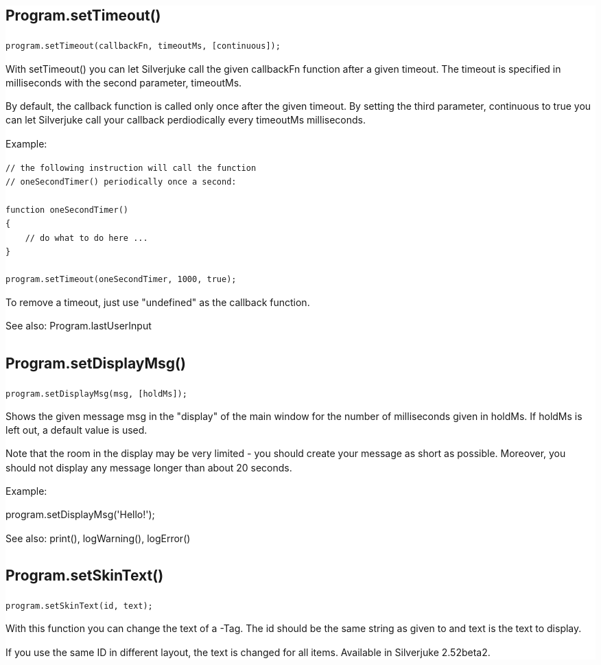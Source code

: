 
Program.setTimeout()
--------------------------------------------------------------------------------

    program.setTimeout(callbackFn, timeoutMs, [continuous]);

With setTimeout()  you  can  let Silverjuke call the given callbackFn function
after a given timeout. The timeout  is  specified  in  milliseconds  with  the
second parameter, timeoutMs.

By default, the callback function is called only once after the given timeout.
By setting the third parameter, continuous to true you can let Silverjuke call
your callback perdiodically every timeoutMs milliseconds.

Example:

    // the following instruction will call the function
    // oneSecondTimer() periodically once a second:

    function oneSecondTimer()
    {
        // do what to do here ...
    }

    program.setTimeout(oneSecondTimer, 1000, true);

To remove a timeout, just use "undefined" as the callback function.

See also: Program.lastUserInput


Program.setDisplayMsg()
--------------------------------------------------------------------------------

    program.setDisplayMsg(msg, [holdMs]);

Shows the given message msg in the "display" of the main window for the number
of milliseconds given in holdMs. If holdMs is left out,  a  default  value  is
used.

Note that the room in the display may be very limited - you should create your
message as short as possible. Moreover, you should  not  display  any  message
longer than about 20 seconds.

Example:

program.setDisplayMsg('Hello!');

See also: print(), logWarning(), logError()


Program.setSkinText()
--------------------------------------------------------------------------------

    program.setSkinText(id, text);

With this  function  you  can change the text of a <box>-Tag. The id should be
the same string as given to <box id=".."> and text is the text to display.

If you use the same ID in different layout, the text is changed for all items.
Available in Silverjuke 2.52beta2.
